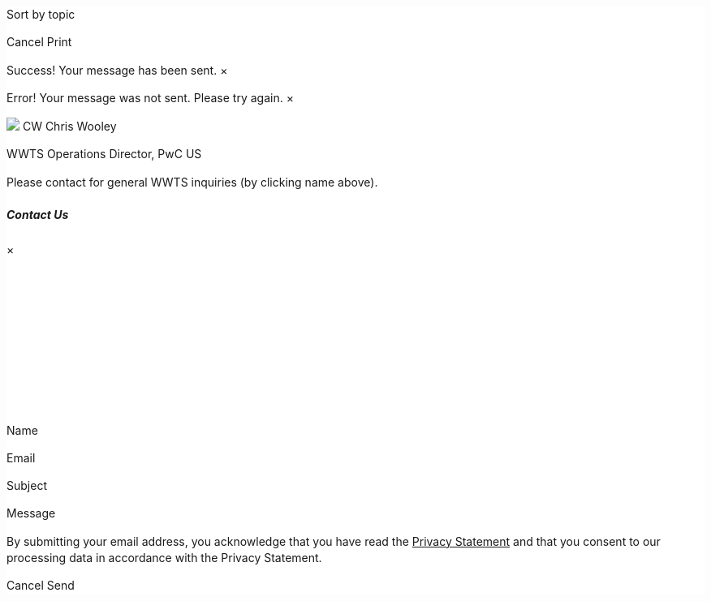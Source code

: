 Sort by topic




Cancel
Print








Success! Your message has been sent.
×




 Error! Your message was not sent. Please try again.
×




![](-/media/world-wide-tax-summaries/attachments/global---chris-wooley.ashx%3Frev=ac5e5f3223b34096b1afc2a6009c7320&revision=ac5e5f32-23b3-4096-b1af-c2a6009c7320&hash=859B7ADC84DC2CBEC9760E9E6EE7DE6D0A8BFCDF)
CW
Chris Wooley

WWTS Operations Director, PwC US

Please contact for general WWTS inquiries (by clicking name above).  



##### Contact Us

×


 
![](finland%3FtopicTypeId=35fd5f5e-24ba-48d0-a39a-b76315a497dc.html)


###### 



Name


Email


Subject


Message




By submitting your email address, you acknowledge that you have read the [Privacy Statement](https://www.pwc.com/gx/en/legal-notices/pwc-privacy-statement.html "Privacy Statement") and that you consent to our processing data in accordance with the Privacy Statement.



Cancel
Send
